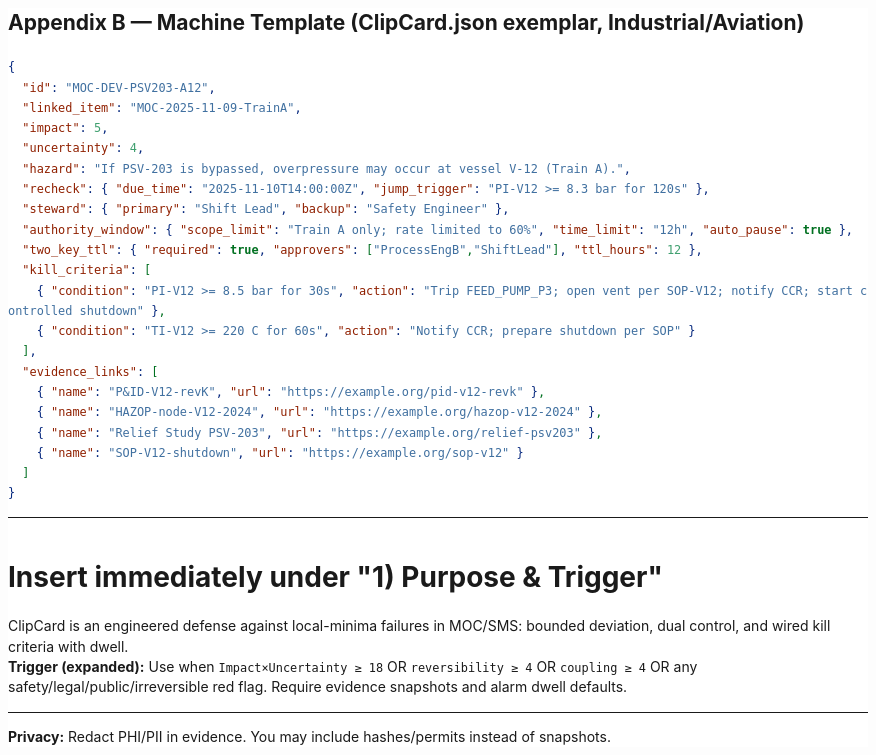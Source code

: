 ## Appendix B — Machine Template (ClipCard.json exemplar, Industrial/Aviation)

```json
{
  "id": "MOC-DEV-PSV203-A12",
  "linked_item": "MOC-2025-11-09-TrainA",
  "impact": 5,
  "uncertainty": 4,
  "hazard": "If PSV-203 is bypassed, overpressure may occur at vessel V-12 (Train A).",
  "recheck": { "due_time": "2025-11-10T14:00:00Z", "jump_trigger": "PI-V12 >= 8.3 bar for 120s" },
  "steward": { "primary": "Shift Lead", "backup": "Safety Engineer" },
  "authority_window": { "scope_limit": "Train A only; rate limited to 60%", "time_limit": "12h", "auto_pause": true },
  "two_key_ttl": { "required": true, "approvers": ["ProcessEngB","ShiftLead"], "ttl_hours": 12 },
  "kill_criteria": [
    { "condition": "PI-V12 >= 8.5 bar for 30s", "action": "Trip FEED_PUMP_P3; open vent per SOP-V12; notify CCR; start controlled shutdown" },
    { "condition": "TI-V12 >= 220 C for 60s", "action": "Notify CCR; prepare shutdown per SOP" }
  ],
  "evidence_links": [
    { "name": "P&ID-V12-revK", "url": "https://example.org/pid-v12-revk" },
    { "name": "HAZOP-node-V12-2024", "url": "https://example.org/hazop-v12-2024" },
    { "name": "Relief Study PSV-203", "url": "https://example.org/relief-psv203" },
    { "name": "SOP-V12-shutdown", "url": "https://example.org/sop-v12" }
  ]
}
```

---



# Insert immediately under "1) Purpose & Trigger"
ClipCard is an engineered defense against local-minima failures in MOC/SMS: bounded deviation, dual control, and wired kill criteria with dwell.  
**Trigger (expanded):** Use when `Impact×Uncertainty ≥ 18` OR `reversibility ≥ 4` OR `coupling ≥ 4` OR any safety/legal/public/irreversible red flag. Require evidence snapshots and alarm dwell defaults.

---



**Privacy:** Redact PHI/PII in evidence. You may include hashes/permits instead of snapshots.
